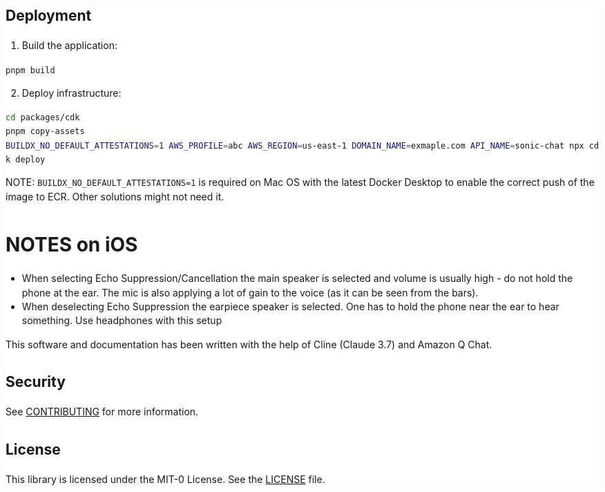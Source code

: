## Deployment

1. Build the application:

```bash
pnpm build
```

2. Deploy infrastructure:

```bash
cd packages/cdk
pnpm copy-assets
BUILDX_NO_DEFAULT_ATTESTATIONS=1 AWS_PROFILE=abc AWS_REGION=us-east-1 DOMAIN_NAME=exmaple.com API_NAME=sonic-chat npx cdk deploy
```

NOTE: `BUILDX_NO_DEFAULT_ATTESTATIONS=1` is required on Mac OS with the latest Docker Desktop to enable the correct push of the image to ECR. Other solutions might not need it.

# NOTES on iOS

- When selecting Echo Suppression/Cancellation the main speaker is selected and volume is usually high - do not hold the phone at the ear. The mic is also applying a lot of gain to the voice (as it can be seen from the bars).
- When deselecting Echo Suppression the earpiece speaker is selected. One has to hold the phone near the ear to hear something. Use headphones with this setup

This software and documentation has been written with the help of Cline (Claude 3.7) and Amazon Q Chat.

## Security

See [CONTRIBUTING](CONTRIBUTING.md#security-issue-notifications) for more information.

## License

This library is licensed under the MIT-0 License. See the [LICENSE](./LICENSE) file.
